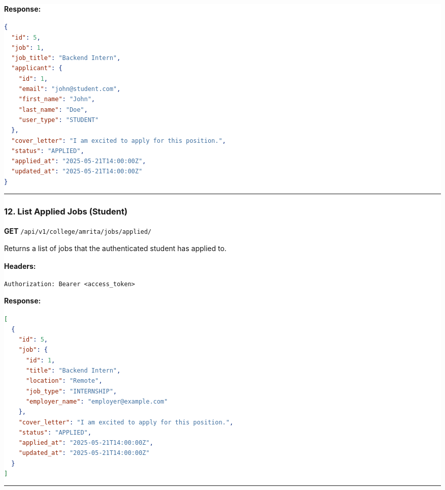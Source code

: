 **Response:**

```json
{
  "id": 5,
  "job": 1,
  "job_title": "Backend Intern",
  "applicant": {
    "id": 1,
    "email": "john@student.com",
    "first_name": "John",
    "last_name": "Doe",
    "user_type": "STUDENT"
  },
  "cover_letter": "I am excited to apply for this position.",
  "status": "APPLIED",
  "applied_at": "2025-05-21T14:00:00Z",
  "updated_at": "2025-05-21T14:00:00Z"
}
```

---

### 12. List Applied Jobs (Student)

**GET** `/api/v1/college/amrita/jobs/applied/`

Returns a list of jobs that the authenticated student has applied to.

**Headers:**

```
Authorization: Bearer <access_token>
```

**Response:**

```json
[
  {
    "id": 5,
    "job": {
      "id": 1,
      "title": "Backend Intern",
      "location": "Remote",
      "job_type": "INTERNSHIP",
      "employer_name": "employer@example.com"
    },
    "cover_letter": "I am excited to apply for this position.",
    "status": "APPLIED",
    "applied_at": "2025-05-21T14:00:00Z",
    "updated_at": "2025-05-21T14:00:00Z"
  }
]
```

---